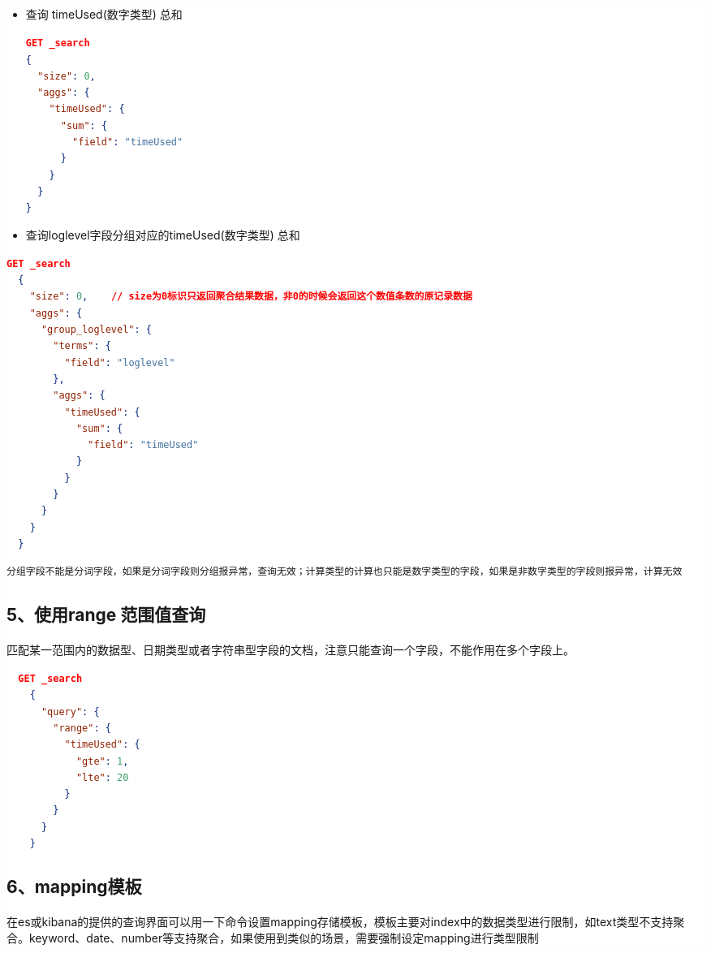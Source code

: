   * 查询 timeUsed(数字类型) 总和

    ```json
    GET _search
    {
      "size": 0,
      "aggs": {
        "timeUsed": {
          "sum": {
            "field": "timeUsed"
          }
        }
      }
    }
    ```
  * 查询loglevel字段分组对应的timeUsed(数字类型) 总和

  ```json
  GET _search
    {
      "size": 0,	// size为0标识只返回聚合结果数据，非0的时候会返回这个数值条数的原记录数据
      "aggs": {
        "group_loglevel": {
          "terms": {
            "field": "loglevel"
          },
          "aggs": {
            "timeUsed": {
              "sum": {
                "field": "timeUsed"
              }
            }
          }
        }
      }
    }
  ```
    分组字段不能是分词字段，如果是分词字段则分组报异常，查询无效；计算类型的计算也只能是数字类型的字段，如果是非数字类型的字段则报异常，计算无效

##  5、使用range 范围值查询
  匹配某一范围内的数据型、日期类型或者字符串型字段的文档，注意只能查询一个字段，不能作用在多个字段上。

  ```json
    GET _search
      {
        "query": {
          "range": {
            "timeUsed": {
              "gte": 1,
              "lte": 20
            }
          }
        }
      }
  ```
##  6、mapping模板
  在es或kibana的提供的查询界面可以用一下命令设置mapping存储模板，模板主要对index中的数据类型进行限制，如text类型不支持聚合。keyword、date、number等支持聚合，如果使用到类似的场景，需要强制设定mapping进行类型限制
